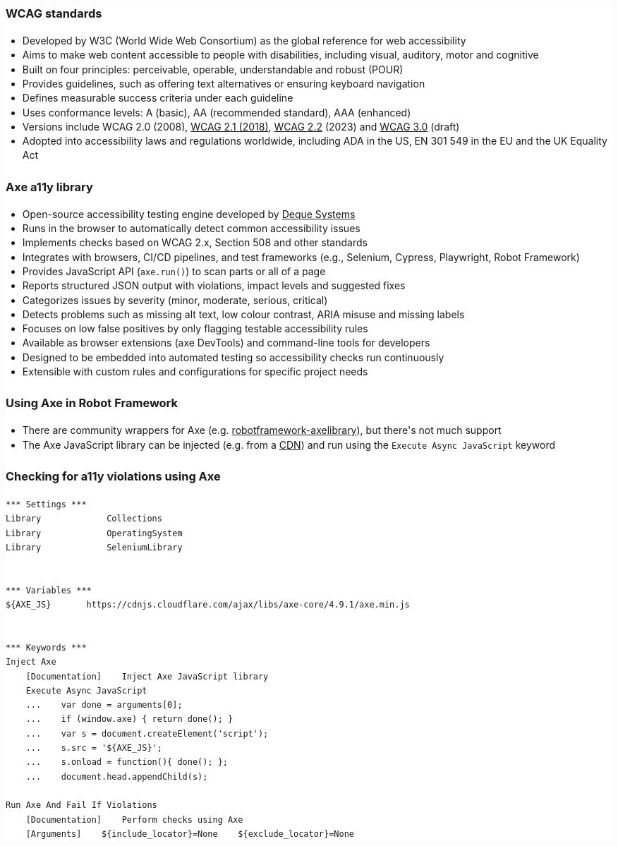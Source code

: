### WCAG standards

- Developed by W3C (World Wide Web Consortium) as the global reference for web accessibility
- Aims to make web content accessible to people with disabilities, including visual, auditory, motor and cognitive
- Built on four principles: perceivable, operable, understandable and robust (POUR)
- Provides guidelines, such as offering text alternatives or ensuring keyboard navigation
- Defines measurable success criteria under each guideline
- Uses conformance levels: A (basic), AA (recommended standard), AAA (enhanced)
- Versions include WCAG 2.0 (2008), [WCAG 2.1 (2018)](https://www.w3.org/TR/WCAG21/), [WCAG 2.2](https://www.w3.org/TR/WCAG22/) (2023) and [WCAG 3.0](https://www.w3.org/WAI/standards-guidelines/wcag/wcag3-intro/) (draft)
- Adopted into accessibility laws and regulations worldwide, including ADA in the US, EN 301 549 in the EU and the UK Equality Act

### Axe a11y library
- Open-source accessibility testing engine developed by [Deque Systems](https://www.deque.com/axe/)
- Runs in the browser to automatically detect common accessibility issues
- Implements checks based on WCAG 2.x, Section 508 and other standards
- Integrates with browsers, CI/CD pipelines, and test frameworks (e.g., Selenium, Cypress, Playwright, Robot Framework)
- Provides JavaScript API (`axe.run()`) to scan parts or all of a page
- Reports structured JSON output with violations, impact levels and suggested fixes
- Categorizes issues by severity (minor, moderate, serious, critical)
- Detects problems such as missing alt text, low colour contrast, ARIA misuse and missing labels
- Focuses on low false positives by only flagging testable accessibility rules
- Available as browser extensions (axe DevTools) and command-line tools for developers
- Designed to be embedded into automated testing so accessibility checks run continuously
- Extensible with custom rules and configurations for specific project needs

### Using Axe in Robot Framework

- There are community wrappers for Axe (e.g. [robotframework-axelibrary](https://github.com/adiralashiva8/robotframework-axelibrary)), but there's not much support
- The Axe JavaScript library can be injected (e.g. from a [CDN](https://cdnjs.cloudflare.com/ajax/libs/axe-core/4.9.1/axe.min.js)) and run using the `Execute Async JavaScript` keyword

### Checking for a11y violations using Axe

```
*** Settings ***
Library             Collections
Library             OperatingSystem
Library             SeleniumLibrary


*** Variables ***
${AXE_JS}       https://cdnjs.cloudflare.com/ajax/libs/axe-core/4.9.1/axe.min.js


*** Keywords ***
Inject Axe
    [Documentation]    Inject Axe JavaScript library
    Execute Async JavaScript
    ...    var done = arguments[0];
    ...    if (window.axe) { return done(); }
    ...    var s = document.createElement('script');
    ...    s.src = '${AXE_JS}';
    ...    s.onload = function(){ done(); };
    ...    document.head.appendChild(s);

Run Axe And Fail If Violations
    [Documentation]    Perform checks using Axe
    [Arguments]    ${include_locator}=None    ${exclude_locator}=None
```